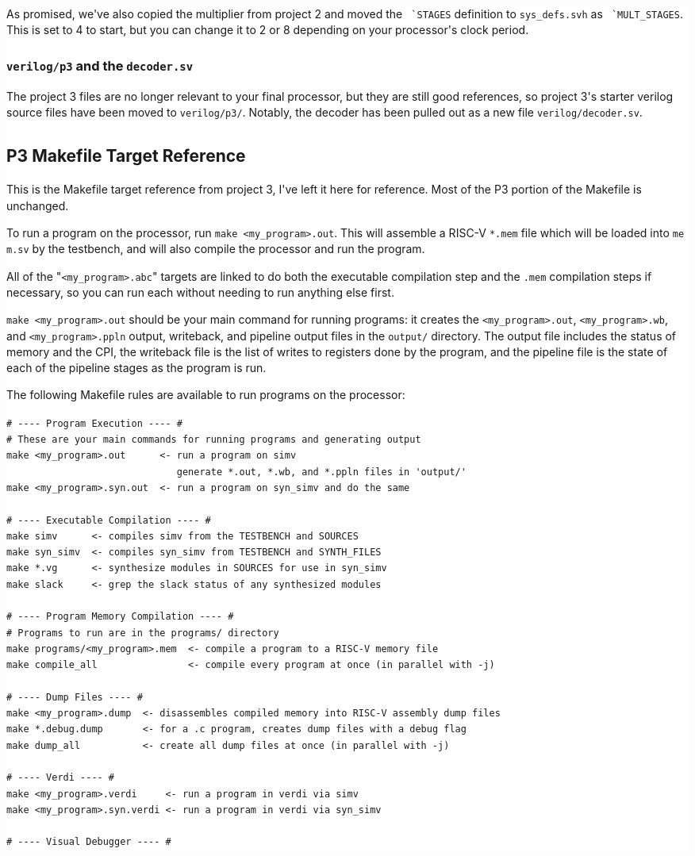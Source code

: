 As promised, we've also copied the multiplier from project 2 and moved
the `` `STAGES`` definition to `sys_defs.svh` as `` `MULT_STAGES``.
This is set to 4 to start, but you can change it to 2 or 8 depending on
your processor's clock period.

### `verilog/p3` and the `decoder.sv`

The project 3 files are no longer relevant to your final processor, but
they are still good references, so project 3's starter verilog source
files have been moved to `verilog/p3/`. Notably, the decoder has been
pulled out as a new file `verilog/decoder.sv`.

## P3 Makefile Target Reference

This is the Makefile target reference from project 3, I've left it here
for reference. Most of the P3 portion of the Makefile is unchanged.

To run a program on the processor, run `make <my_program>.out`. This
will assemble a RISC-V `*.mem` file which will be loaded into `mem.sv`
by the testbench, and will also compile the processor and run the
program.

All of the "`<my_program>.abc`" targets are linked to do both the
executable compilation step and the `.mem` compilation steps if
necessary, so you can run each without needing to run anything else
first.

`make <my_program>.out` should be your main command for running
programs: it creates the `<my_program>.out`, `<my_program>.wb`, and
`<my_program>.ppln` output, writeback, and pipeline output files in the
`output/` directory. The output file includes the status of memory and
the CPI, the writeback file is the list of writes to registers done by
the program, and the pipeline file is the state of each of the pipeline
stages as the program is run.

The following Makefile rules are available to run programs on the
processor:

``` make
# ---- Program Execution ---- #
# These are your main commands for running programs and generating output
make <my_program>.out      <- run a program on simv
                              generate *.out, *.wb, and *.ppln files in 'output/'
make <my_program>.syn.out  <- run a program on syn_simv and do the same

# ---- Executable Compilation ---- #
make simv      <- compiles simv from the TESTBENCH and SOURCES
make syn_simv  <- compiles syn_simv from TESTBENCH and SYNTH_FILES
make *.vg      <- synthesize modules in SOURCES for use in syn_simv
make slack     <- grep the slack status of any synthesized modules

# ---- Program Memory Compilation ---- #
# Programs to run are in the programs/ directory
make programs/<my_program>.mem  <- compile a program to a RISC-V memory file
make compile_all                <- compile every program at once (in parallel with -j)

# ---- Dump Files ---- #
make <my_program>.dump  <- disassembles compiled memory into RISC-V assembly dump files
make *.debug.dump       <- for a .c program, creates dump files with a debug flag
make dump_all           <- create all dump files at once (in parallel with -j)

# ---- Verdi ---- #
make <my_program>.verdi     <- run a program in verdi via simv
make <my_program>.syn.verdi <- run a program in verdi via syn_simv

# ---- Visual Debugger ---- #
```